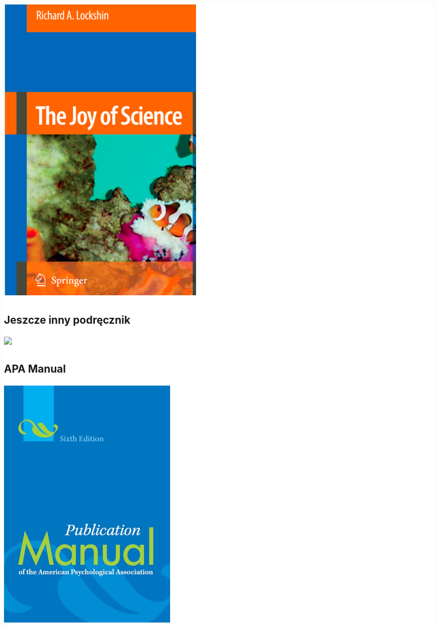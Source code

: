 ![](img/w01joy.png)

## Jeszcze inny podręcznik

![](https://opentextbc.ca/introductiontopsychology/wp-content/uploads/sites/9/2020/01/OTB012-02-INTRO-PSYC-1stCDN-2018-COVER-STORE3-350x453.jpg)

## APA Manual

![](img/z01apa.png)